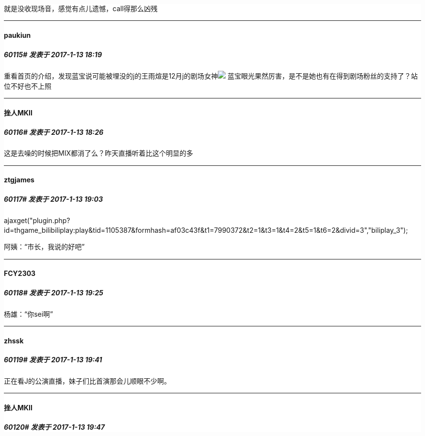
就是没收现场音，感觉有点儿遗憾，call得那么凶残


*****

####  paukiun  
##### 60115#       发表于 2017-1-13 18:19


重看首页的介绍，发现蓝宝说可能被埋没的j的王雨煊是12月j的剧场女神<img src="https://static.saraba1st.com/image/smiley/face/116.gif" referrerpolicy="no-referrer">
蓝宝眼光果然厉害，是不是她也有在得到剧场粉丝的支持了？站位不好也不上照


*****

####  挫人MKII  
##### 60116#       发表于 2017-1-13 18:26


这是去噪的时候把MIX都消了么？昨天直播听着比这个明显的多


*****

####  ztgjames  
##### 60117#       发表于 2017-1-13 19:03


ajaxget("plugin.php?id=thgame_bilibiliplay:play&tid=1105387&formhash=af03c43f&t1=7990372&t2=1&t3=1&t4=2&t5=1&t6=2&divid=3","biliplay_3");

阿姨：“市长，我说的好吧”


*****

####  FCY2303  
##### 60118#       发表于 2017-1-13 19:25


杨雄：“你sei啊”


*****

####  zhssk  
##### 60119#       发表于 2017-1-13 19:41


正在看J的公演直播，妹子们比首演那会儿顺眼不少啊。


*****

####  挫人MKII  
##### 60120#       发表于 2017-1-13 19:47

